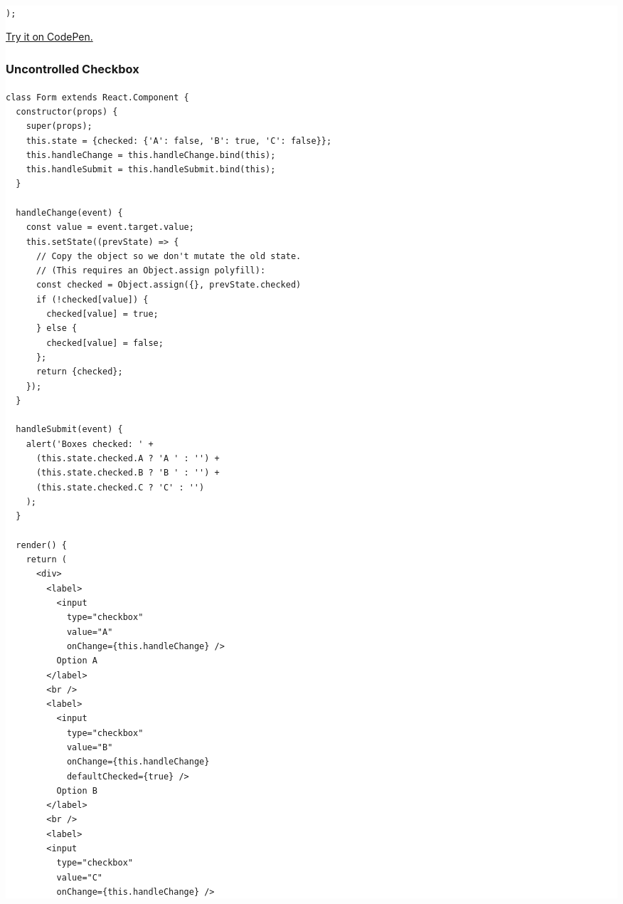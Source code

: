 ```javascript{25,34,35,44}
);
```

[Try it on CodePen.](https://codepen.io/gaearon/pen/ozOPLJ?editors=0010)

### Uncontrolled Checkbox

```javascript{37,45,46,54}
class Form extends React.Component {
  constructor(props) {
    super(props);
    this.state = {checked: {'A': false, 'B': true, 'C': false}};
    this.handleChange = this.handleChange.bind(this);
    this.handleSubmit = this.handleSubmit.bind(this);
  }

  handleChange(event) {
    const value = event.target.value;
    this.setState((prevState) => {
      // Copy the object so we don't mutate the old state.
      // (This requires an Object.assign polyfill):
      const checked = Object.assign({}, prevState.checked)
      if (!checked[value]) {
        checked[value] = true;
      } else {
        checked[value] = false;
      };
      return {checked};
    });
  }

  handleSubmit(event) {
    alert('Boxes checked: ' +
      (this.state.checked.A ? 'A ' : '') +
      (this.state.checked.B ? 'B ' : '') +
      (this.state.checked.C ? 'C' : '')
    );
  }

  render() {
    return (
      <div>
        <label>
          <input
            type="checkbox"
            value="A"
            onChange={this.handleChange} /> 
          Option A
        </label>
        <br />
        <label>
          <input
            type="checkbox"
            value="B"
            onChange={this.handleChange}
            defaultChecked={true} /> 
          Option B
        </label>
        <br />
        <label>
        <input
          type="checkbox"
          value="C"
          onChange={this.handleChange} /> 
```